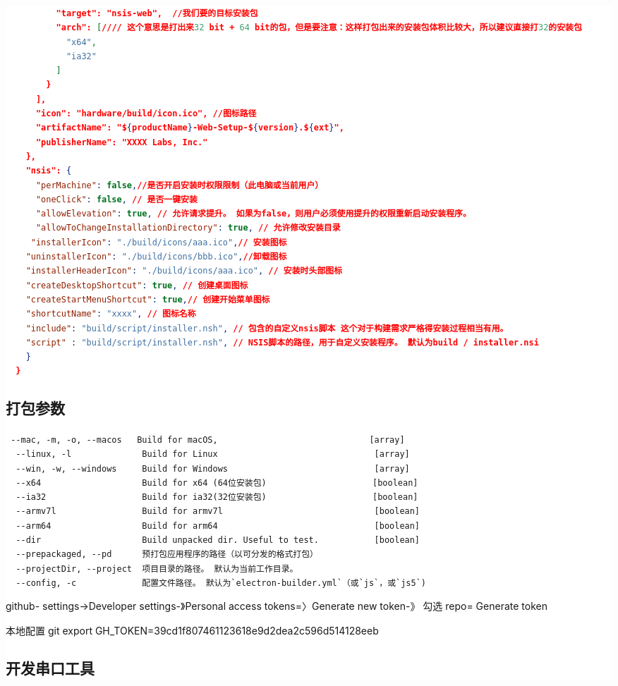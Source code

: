 ```json
          "target": "nsis-web",  //我们要的目标安装包
          "arch": [//// 这个意思是打出来32 bit + 64 bit的包，但是要注意：这样打包出来的安装包体积比较大，所以建议直接打32的安装包
            "x64",
            "ia32"
          ]
        }
      ],
      "icon": "hardware/build/icon.ico", //图标路径
      "artifactName": "${productName}-Web-Setup-${version}.${ext}",
      "publisherName": "XXXX Labs, Inc."
    },
    "nsis": {
      "perMachine": false,//是否开启安装时权限限制（此电脑或当前用户）
      "oneClick": false, // 是否一键安装
      "allowElevation": true, // 允许请求提升。 如果为false，则用户必须使用提升的权限重新启动安装程序。
      "allowToChangeInstallationDirectory": true, // 允许修改安装目录
     "installerIcon": "./build/icons/aaa.ico",// 安装图标
    "uninstallerIcon": "./build/icons/bbb.ico",//卸载图标
    "installerHeaderIcon": "./build/icons/aaa.ico", // 安装时头部图标
    "createDesktopShortcut": true, // 创建桌面图标
    "createStartMenuShortcut": true,// 创建开始菜单图标
    "shortcutName": "xxxx", // 图标名称
    "include": "build/script/installer.nsh", // 包含的自定义nsis脚本 这个对于构建需求严格得安装过程相当有用。
    "script" : "build/script/installer.nsh", // NSIS脚本的路径，用于自定义安装程序。 默认为build / installer.nsi
    }
  }
```

## 打包参数

```shell
 --mac, -m, -o, --macos   Build for macOS,                              [array]
  --linux, -l              Build for Linux                               [array]
  --win, -w, --windows     Build for Windows                             [array]
  --x64                    Build for x64 (64位安装包)                     [boolean]
  --ia32                   Build for ia32(32位安装包)                     [boolean]
  --armv7l                 Build for armv7l                              [boolean]
  --arm64                  Build for arm64                               [boolean]
  --dir                    Build unpacked dir. Useful to test.           [boolean]
  --prepackaged, --pd      预打包应用程序的路径（以可分发的格式打包）
  --projectDir, --project  项目目录的路径。 默认为当前工作目录。
  --config, -c             配置文件路径。 默认为`electron-builder.yml`（或`js`，或`js5`)
```

github- settings->Developer settings-》Personal access tokens=〉Generate new token-》 勾选 repo= Generate token

本地配置 git
export GH_TOKEN=39cd1f807461123618e9d2dea2c596d514128eeb

## 开发串口工具
